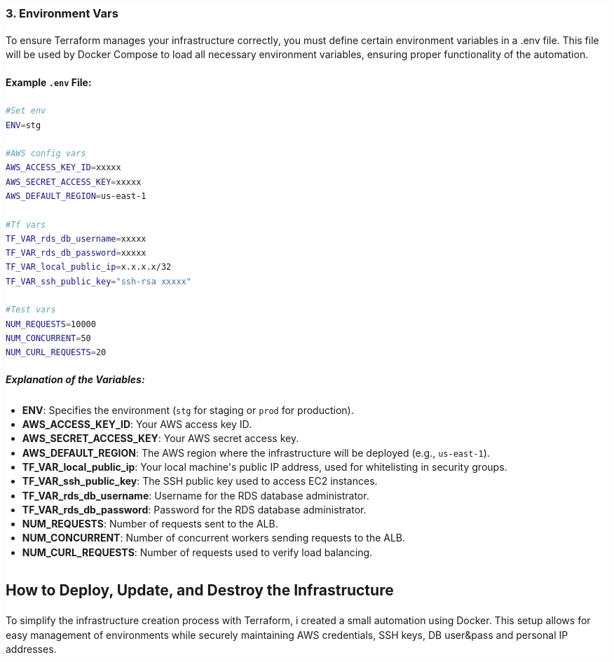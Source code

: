 
### 3. Environment Vars

To ensure Terraform manages your infrastructure correctly, you must define certain environment variables in a .env file. This file will be used by Docker Compose to load all necessary environment variables, ensuring proper functionality of the automation.

#### Example `.env` File:

```bash
#Set env
ENV=stg

#AWS config vars
AWS_ACCESS_KEY_ID=xxxxx
AWS_SECRET_ACCESS_KEY=xxxxx
AWS_DEFAULT_REGION=us-east-1

#Tf vars
TF_VAR_rds_db_username=xxxxx
TF_VAR_rds_db_password=xxxxx
TF_VAR_local_public_ip=x.x.x.x/32
TF_VAR_ssh_public_key="ssh-rsa xxxxx"

#Test vars
NUM_REQUESTS=10000
NUM_CONCURRENT=50
NUM_CURL_REQUESTS=20

```

##### Explanation of the Variables:

- **ENV**: Specifies the environment (`stg` for staging or `prod` for production).
- **AWS_ACCESS_KEY_ID**: Your AWS access key ID.
- **AWS_SECRET_ACCESS_KEY**: Your AWS secret access key.
- **AWS_DEFAULT_REGION**: The AWS region where the infrastructure will be deployed (e.g., `us-east-1`).
- **TF_VAR_local_public_ip**: Your local machine's public IP address, used for whitelisting in security groups.
- **TF_VAR_ssh_public_key**: The SSH public key used to access EC2 instances.
- **TF_VAR_rds_db_username**: Username for the RDS database administrator.
- **TF_VAR_rds_db_password**: Password for the RDS database administrator.
- **NUM_REQUESTS**: Number of requests sent to the ALB.
- **NUM_CONCURRENT**: Number of concurrent workers sending requests to the ALB.
- **NUM_CURL_REQUESTS**: Number of requests used to verify load balancing.

## How to Deploy, Update, and Destroy the Infrastructure

To simplify the infrastructure creation process with Terraform, i created a small automation using Docker. This setup allows for easy management of environments while securely maintaining AWS credentials, SSH keys, DB user&pass and personal IP addresses.
